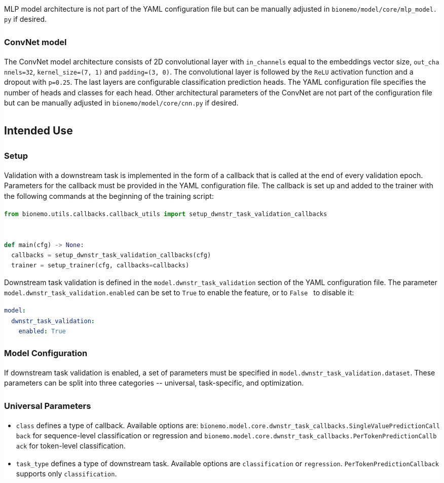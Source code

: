 MLP model architecture is not part of the YAML configuration file but can be manually adjusted in `bionemo/model/core/mlp_model.py` if desired. 

### ConvNet model
 
The ConvNet model architecture consists of 2D convolutional layer with `in_channels` equal to the embeddings vector size, `out_channels=32`, `kernel_size=(7, 1)` and `padding=(3, 0)`. The convolutional layer is followed by the `ReLU` activation function and a dropout with `p=0.25`. The last layers are configurable classification prediction heads. The YAML configuration file specifies the number of heads and classes for each head. Other architectural parameters of the ConvNet are not part of the configuration file but can be manually adjusted in `bionemo/model/core/cnn.py` if desired. 

## Intended Use

### Setup

Validation with a downstream task is implemented in the form of a callback that is called at the end of every validation epoch. Parameters for the callback must be provided in the YAML configuration file. The callback is set up and added to the trainer with the following commands at the beginning of the training script:

```python
from bionemo.utils.callbacks.callback_utils import setup_dwnstr_task_validation_callbacks


def main(cfg) -> None:
  callbacks = setup_dwnstr_task_validation_callbacks(cfg)
  trainer = setup_trainer(cfg, callbacks=callbacks)
```

Downstream task validation is defined in the `model.dwnstr_task_validation` section of the YAML configuration file. The parameter `model.dwnstr_task_validation.enabled` can be set to `True` to enable the feature, or to `False ` to disable it:

```yaml
model:
  dwnstr_task_validation:
    enabled: True
```    

### Model Configuration 

If downstream task validation is enabled, a set of parameters must be specified in `model.dwnstr_task_validation.dataset`. These parameters can be split into three categories -- universal, task-specific, and optimization. 

### Universal Parameters

* `class` defines a type of callback. Available options are: `bionemo.model.core.dwnstr_task_callbacks.SingleValuePredictionCallback` for sequence-level classification or regression and `bionemo.model.core.dwnstr_task_callbacks.PerTokenPredictionCallback` for token-level classification.

* `task_type` defines a type of downstream task. Available options are `classification` or `regression`. `PerTokenPredictionCallback` supports only `classification`.
